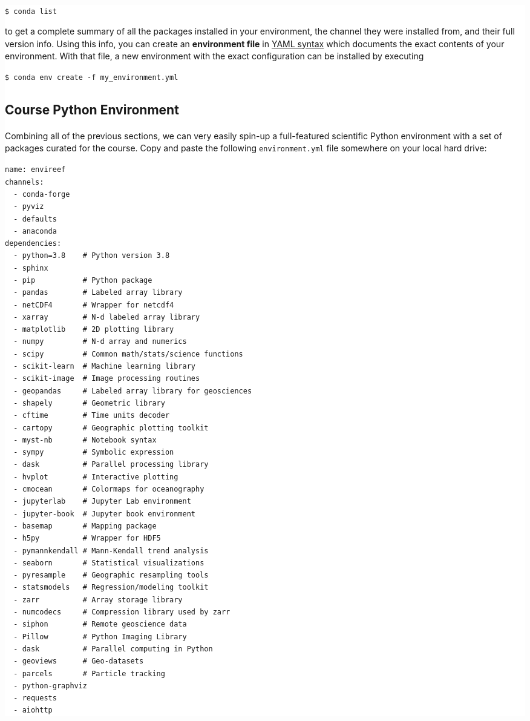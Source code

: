     $ conda list

to get a complete summary of all the packages installed in your environment, the
channel they were installed from, and their full version info. Using this info,
you can create an **environment file** in
[YAML syntax](http://docs.ansible.com/ansible/latest/YAMLSyntax.html)
which documents the exact
contents of your environment. With that file, a new environment with the exact
configuration can be installed by executing

    $ conda env create -f my_environment.yml


## Course Python Environment

Combining all of the previous sections, we can very easily spin-up a
full-featured scientific Python environment with a set of packages curated for the
course. Copy and paste the following ``environment.yml`` file somewhere
on your local hard drive:

    name: envireef
    channels:
      - conda-forge
      - pyviz
      - defaults
      - anaconda
    dependencies:
      - python=3.8    # Python version 3.8
      - sphinx
      - pip           # Python package
      - pandas        # Labeled array library
      - netCDF4       # Wrapper for netcdf4
      - xarray        # N-d labeled array library
      - matplotlib    # 2D plotting library
      - numpy         # N-d array and numerics
      - scipy         # Common math/stats/science functions
      - scikit-learn  # Machine learning library
      - scikit-image  # Image processing routines
      - geopandas     # Labeled array library for geosciences
      - shapely       # Geometric library
      - cftime        # Time units decoder
      - cartopy       # Geographic plotting toolkit
      - myst-nb       # Notebook syntax
      - sympy         # Symbolic expression
      - dask          # Parallel processing library
      - hvplot        # Interactive plotting
      - cmocean       # Colormaps for oceanography
      - jupyterlab    # Jupyter Lab environment
      - jupyter-book  # Jupyter book environment
      - basemap       # Mapping package
      - h5py          # Wrapper for HDF5
      - pymannkendall # Mann-Kendall trend analysis
      - seaborn       # Statistical visualizations
      - pyresample    # Geographic resampling tools
      - statsmodels   # Regression/modeling toolkit
      - zarr          # Array storage library
      - numcodecs     # Compression library used by zarr
      - siphon        # Remote geoscience data
      - Pillow        # Python Imaging Library
      - dask          # Parallel computing in Python
      - geoviews      # Geo-datasets
      - parcels       # Particle tracking
      - python-graphviz
      - requests
      - aiohttp